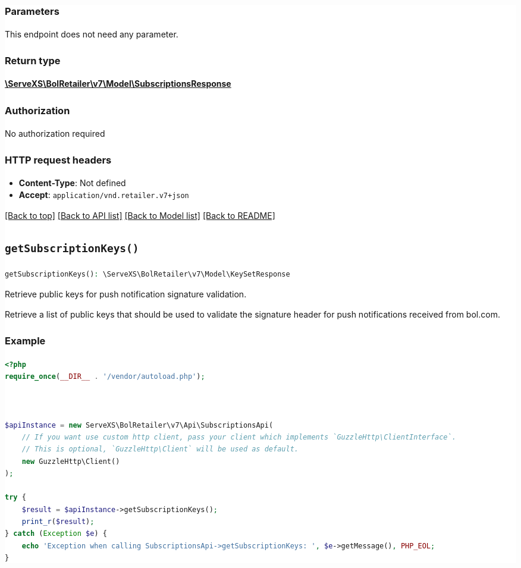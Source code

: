 ### Parameters

This endpoint does not need any parameter.

### Return type

[**\ServeXS\BolRetailer\v7\Model\SubscriptionsResponse**](../Model/SubscriptionsResponse.md)

### Authorization

No authorization required

### HTTP request headers

- **Content-Type**: Not defined
- **Accept**: `application/vnd.retailer.v7+json`

[[Back to top]](#) [[Back to API list]](../../README.md#endpoints)
[[Back to Model list]](../../README.md#models)
[[Back to README]](../../README.md)

## `getSubscriptionKeys()`

```php
getSubscriptionKeys(): \ServeXS\BolRetailer\v7\Model\KeySetResponse
```

Retrieve public keys for push notification signature validation.

Retrieve a list of public keys that should be used to validate the signature header for push notifications received from bol.com.

### Example

```php
<?php
require_once(__DIR__ . '/vendor/autoload.php');



$apiInstance = new ServeXS\BolRetailer\v7\Api\SubscriptionsApi(
    // If you want use custom http client, pass your client which implements `GuzzleHttp\ClientInterface`.
    // This is optional, `GuzzleHttp\Client` will be used as default.
    new GuzzleHttp\Client()
);

try {
    $result = $apiInstance->getSubscriptionKeys();
    print_r($result);
} catch (Exception $e) {
    echo 'Exception when calling SubscriptionsApi->getSubscriptionKeys: ', $e->getMessage(), PHP_EOL;
}
```

